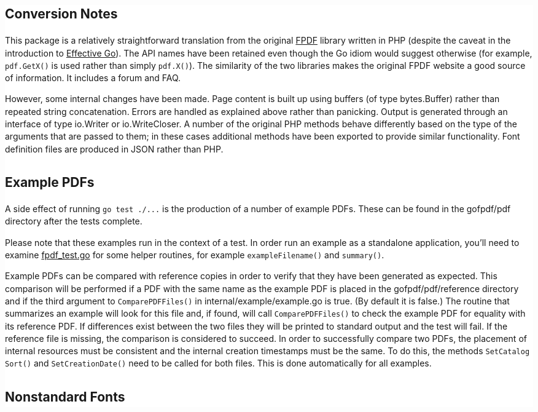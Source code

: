 ## Conversion Notes

This package is a relatively straightforward translation from the
original [FPDF](http://www.fpdf.org/) library written in PHP (despite
the caveat in the introduction to [Effective
Go](https://golang.org/doc/effective_go.html)). The API names have been
retained even though the Go idiom would suggest otherwise (for example,
`pdf.GetX()` is used rather than simply `pdf.X()`). The similarity of
the two libraries makes the original FPDF website a good source of
information. It includes a forum and FAQ.

However, some internal changes have been made. Page content is built up
using buffers (of type bytes.Buffer) rather than repeated string
concatenation. Errors are handled as explained above rather than
panicking. Output is generated through an interface of type io.Writer or
io.WriteCloser. A number of the original PHP methods behave differently
based on the type of the arguments that are passed to them; in these
cases additional methods have been exported to provide similar
functionality. Font definition files are produced in JSON rather than
PHP.

## Example PDFs

A side effect of running `go test ./...` is the production of a number
of example PDFs. These can be found in the gofpdf/pdf directory after
the tests complete.

Please note that these examples run in the context of a test. In order
run an example as a standalone application, you’ll need to examine
[fpdf\_test.go](https://github.com/raj63/gofpdf-stream-writer/blob/master/fpdf_test.go)
for some helper routines, for example `exampleFilename()` and
`summary()`.

Example PDFs can be compared with reference copies in order to verify
that they have been generated as expected. This comparison will be
performed if a PDF with the same name as the example PDF is placed in
the gofpdf/pdf/reference directory and if the third argument to
`ComparePDFFiles()` in internal/example/example.go is true. (By default
it is false.) The routine that summarizes an example will look for this
file and, if found, will call `ComparePDFFiles()` to check the example
PDF for equality with its reference PDF. If differences exist between
the two files they will be printed to standard output and the test will
fail. If the reference file is missing, the comparison is considered to
succeed. In order to successfully compare two PDFs, the placement of
internal resources must be consistent and the internal creation
timestamps must be the same. To do this, the methods `SetCatalogSort()`
and `SetCreationDate()` need to be called for both files. This is done
automatically for all examples.

## Nonstandard Fonts
